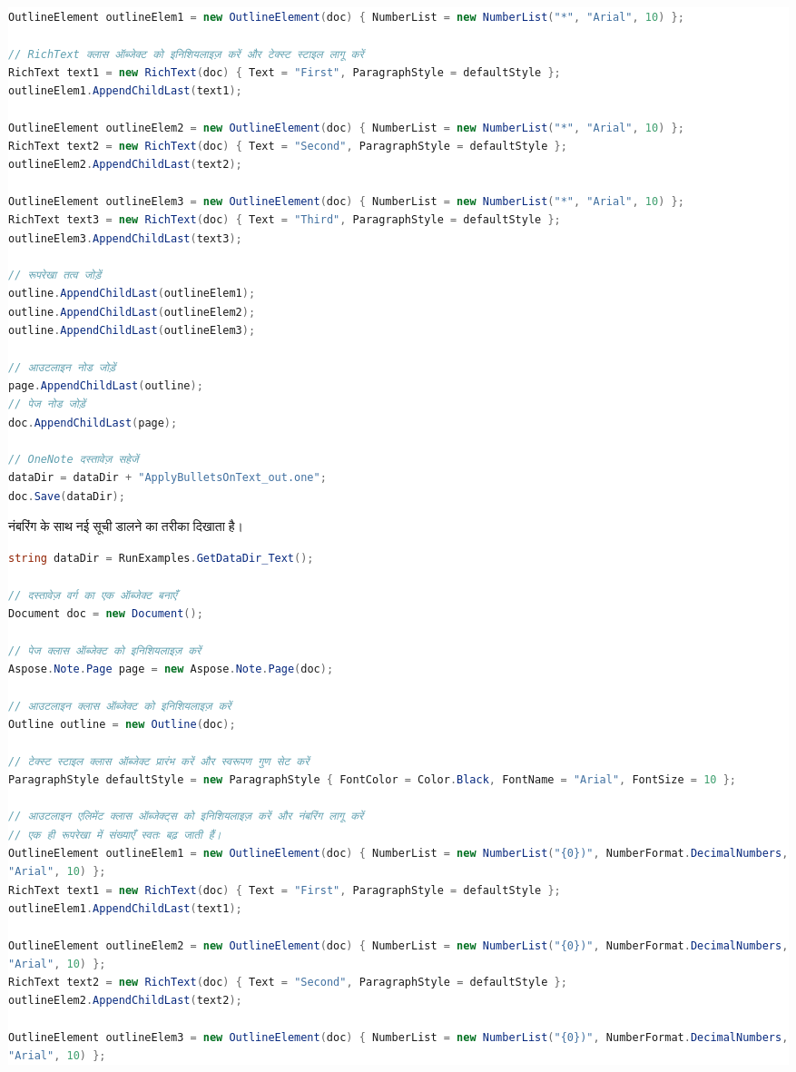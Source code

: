 ```csharp
OutlineElement outlineElem1 = new OutlineElement(doc) { NumberList = new NumberList("*", "Arial", 10) };

// RichText क्लास ऑब्जेक्ट को इनिशियलाइज़ करें और टेक्स्ट स्टाइल लागू करें
RichText text1 = new RichText(doc) { Text = "First", ParagraphStyle = defaultStyle };
outlineElem1.AppendChildLast(text1);

OutlineElement outlineElem2 = new OutlineElement(doc) { NumberList = new NumberList("*", "Arial", 10) };
RichText text2 = new RichText(doc) { Text = "Second", ParagraphStyle = defaultStyle };
outlineElem2.AppendChildLast(text2);

OutlineElement outlineElem3 = new OutlineElement(doc) { NumberList = new NumberList("*", "Arial", 10) };
RichText text3 = new RichText(doc) { Text = "Third", ParagraphStyle = defaultStyle };
outlineElem3.AppendChildLast(text3);

// रूपरेखा तत्व जोड़ें
outline.AppendChildLast(outlineElem1);
outline.AppendChildLast(outlineElem2);
outline.AppendChildLast(outlineElem3);

// आउटलाइन नोड जोड़ें
page.AppendChildLast(outline);
// पेज नोड जोड़ें
doc.AppendChildLast(page);

// OneNote दस्तावेज़ सहेजें
dataDir = dataDir + "ApplyBulletsOnText_out.one"; 
doc.Save(dataDir);
```

नंबरिंग के साथ नई सूची डालने का तरीका दिखाता है।

```csharp
string dataDir = RunExamples.GetDataDir_Text();

// दस्तावेज़ वर्ग का एक ऑब्जेक्ट बनाएँ
Document doc = new Document();

// पेज क्लास ऑब्जेक्ट को इनिशियलाइज़ करें
Aspose.Note.Page page = new Aspose.Note.Page(doc);

// आउटलाइन क्लास ऑब्जेक्ट को इनिशियलाइज़ करें
Outline outline = new Outline(doc);

// टेक्स्ट स्टाइल क्लास ऑब्जेक्ट प्रारंभ करें और स्वरूपण गुण सेट करें
ParagraphStyle defaultStyle = new ParagraphStyle { FontColor = Color.Black, FontName = "Arial", FontSize = 10 };

// आउटलाइन एलिमेंट क्लास ऑब्जेक्ट्स को इनिशियलाइज़ करें और नंबरिंग लागू करें
// एक ही रूपरेखा में संख्याएँ स्वतः बढ़ जाती हैं।
OutlineElement outlineElem1 = new OutlineElement(doc) { NumberList = new NumberList("{0})", NumberFormat.DecimalNumbers, "Arial", 10) };
RichText text1 = new RichText(doc) { Text = "First", ParagraphStyle = defaultStyle };
outlineElem1.AppendChildLast(text1);

OutlineElement outlineElem2 = new OutlineElement(doc) { NumberList = new NumberList("{0})", NumberFormat.DecimalNumbers, "Arial", 10) };
RichText text2 = new RichText(doc) { Text = "Second", ParagraphStyle = defaultStyle };
outlineElem2.AppendChildLast(text2);

OutlineElement outlineElem3 = new OutlineElement(doc) { NumberList = new NumberList("{0})", NumberFormat.DecimalNumbers, "Arial", 10) };
```